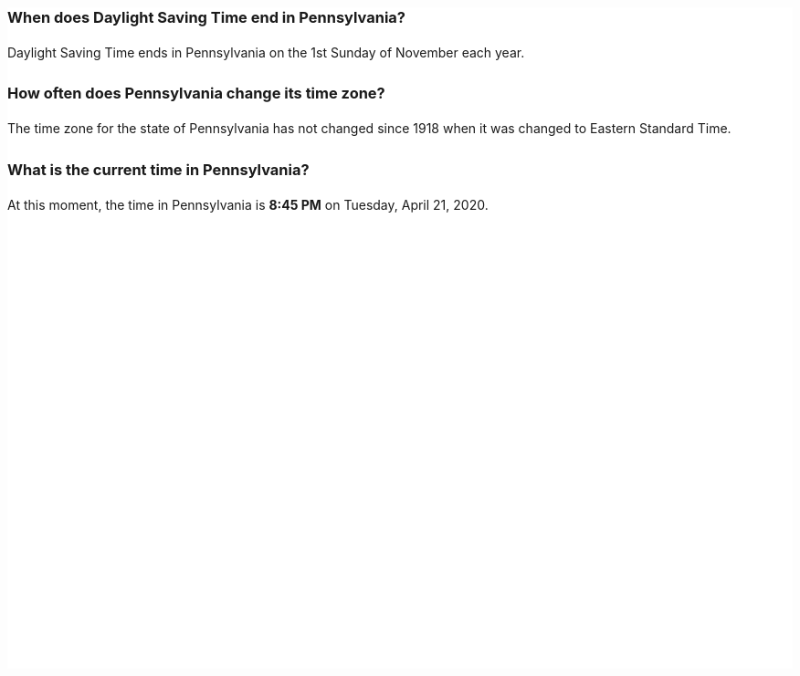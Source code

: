 <h3>When does Daylight Saving Time end in Pennsylvania?</h3>

<p>Daylight Saving Time ends in Pennsylvania on the 1st Sunday of November each year.</p>

<h3>How often does Pennsylvania change its time zone?</h3>

<p>The time zone for the state of Pennsylvania has not changed since 1918 when it was changed to Eastern Standard Time.</p>

<h3>What is the current time in Pennsylvania?</h3>

<p>At this moment, the time in Pennsylvania is <b>8:45 PM</b> on Tuesday, April 21, 2020.</p>

<div style="position: relative; padding-bottom: 56.25%; overflow: hidden"><iframe src="https://www.youtube.com/embed/aQfDxQRVf78" frameborder="0" allow="accelerometer; autoplay; clipboard-write; encrypted-media; gyroscope; picture-in-picture; web-share" allowfullscreen style="position: absolute; top: 0; left: 0; width: 100%; height: 100%;"></iframe>
</div>